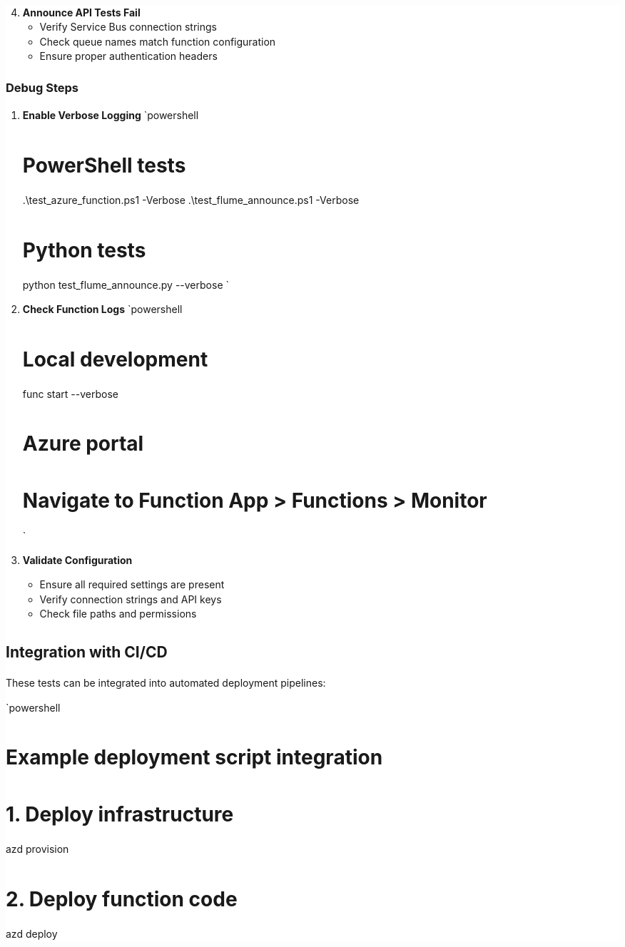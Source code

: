 4. **Announce API Tests Fail**
   - Verify Service Bus connection strings
   - Check queue names match function configuration
   - Ensure proper authentication headers

### Debug Steps

1. **Enable Verbose Logging**
   `powershell
   # PowerShell tests
   .\test_azure_function.ps1 -Verbose
   .\test_flume_announce.ps1 -Verbose
   
   # Python tests
   python test_flume_announce.py --verbose
   `

2. **Check Function Logs**
   `powershell
   # Local development
   func start --verbose
   
   # Azure portal
   # Navigate to Function App > Functions > Monitor
   `

3. **Validate Configuration**
   - Ensure all required settings are present
   - Verify connection strings and API keys
   - Check file paths and permissions

## Integration with CI/CD

These tests can be integrated into automated deployment pipelines:

`powershell
# Example deployment script integration
# 1. Deploy infrastructure
azd provision

# 2. Deploy function code
azd deploy
